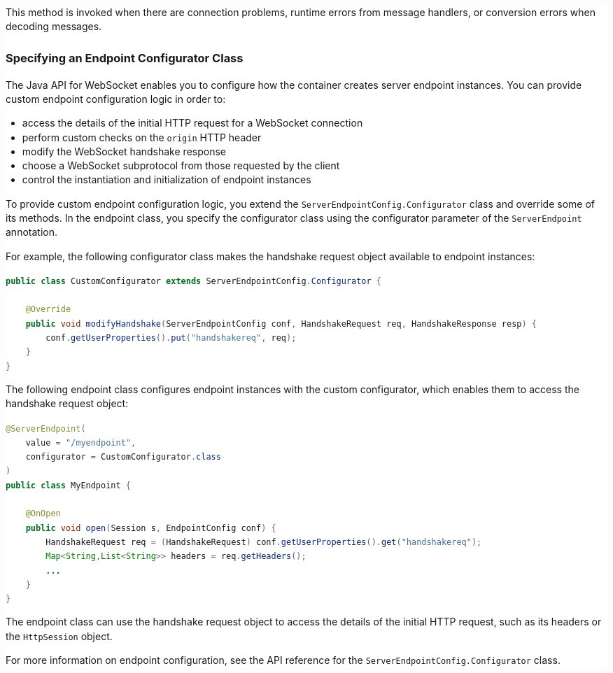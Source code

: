 This method is invoked when there are connection problems, runtime errors from message handlers, or conversion errors
when decoding messages.

### Specifying an Endpoint Configurator Class

The Java API for WebSocket enables you to configure how the container creates server endpoint instances. You can provide
custom endpoint configuration logic in order to:

* access the details of the initial HTTP request for a WebSocket connection
* perform custom checks on the `origin` HTTP header
* modify the WebSocket handshake response
* choose a WebSocket subprotocol from those requested by the client
* control the instantiation and initialization of endpoint instances

To provide custom endpoint configuration logic, you extend the `ServerEndpointConfig.Configurator` class and override
some of its methods. In the endpoint class, you specify the configurator class using the configurator parameter of the
`ServerEndpoint` annotation.

For example, the following configurator class makes the handshake request object available to endpoint instances:

```java
public class CustomConfigurator extends ServerEndpointConfig.Configurator {

    @Override
    public void modifyHandshake(ServerEndpointConfig conf, HandshakeRequest req, HandshakeResponse resp) {
        conf.getUserProperties().put("handshakereq", req);
    }
}
```

The following endpoint class configures endpoint instances with the custom configurator, which enables them to access
the handshake request object:

```java
@ServerEndpoint(
    value = "/myendpoint",
    configurator = CustomConfigurator.class
)
public class MyEndpoint {

    @OnOpen
    public void open(Session s, EndpointConfig conf) {
        HandshakeRequest req = (HandshakeRequest) conf.getUserProperties().get("handshakereq");
        Map<String,List<String>> headers = req.getHeaders();
        ...
    }
}
```

The endpoint class can use the handshake request object to access the details of the initial HTTP request, such as its
headers or the `HttpSession` object.

For more information on endpoint configuration, see the API reference for the `ServerEndpointConfig.Configurator` class.
